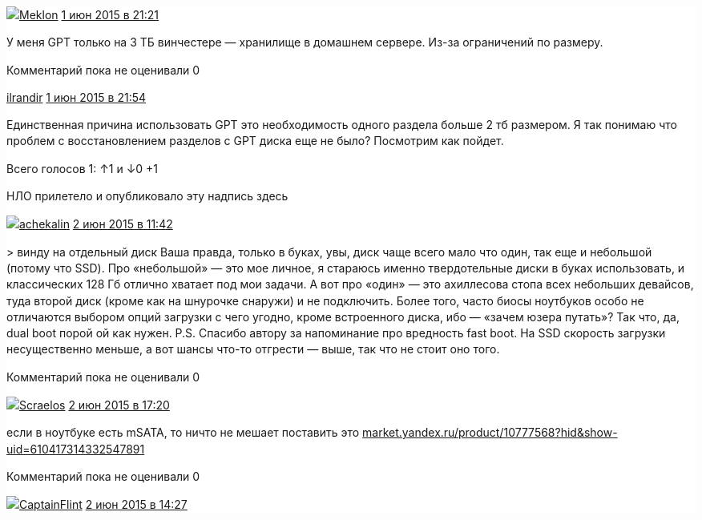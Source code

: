 [![](https://habrastorage.org/r/w48/getpro/habr/avatars/fb8/1f2/b5d/fb81f2b5dd05acb0b3ce8c2dd5bca67a.jpg)](https://habr.com/ru/users/Meklon/ "Meklon")[Meklon](https://habr.com/ru/users/Meklon/) [1 июн 2015 в 21:21](#comment_8443085)

У меня GPT только на 3 ТБ винчестере — хранилище в домашнем сервере. Из-за ограничений по размеру.

Комментарий пока не оценивали 0

<a id="comment_8443143"></a>

[](https://habr.com/ru/users/ilrandir/ "ilrandir")[ilrandir](https://habr.com/ru/users/ilrandir/) [1 июн 2015 в 21:54](#comment_8443143)

Единственная причина использовать GPT это необходимость одного раздела больше 2 тб размером. Я так понимаю что проблем с восстановлением разделов с GPT диска еще не было? Посмотрим как пойдет.

Всего голосов 1: ↑1 и ↓0 +1

<a id="comment_8443421"></a>

НЛО прилетело и опубликовало эту надпись здесь

<a id="comment_8443903"></a>

[![](https://habrastorage.org/r/w48/getpro/habr/avatars/968/6e6/6f8/9686e66f8dbb84a0824b2a8f9e2748ed.jpg)](https://habr.com/ru/users/achekalin/ "achekalin")[achekalin](https://habr.com/ru/users/achekalin/) [2 июн 2015 в 11:42](#comment_8443903)

\> винду на отдельный диск
Ваша правда, только в буках, увы, диск чаще всего мало что один, так еще и небольшой (потому что SSD).
Про «небольшой» — это мое личное, я стараюсь именно твердотельные диски в буках использовать, и классических 128 Гб отлично хватает под мои задачи.
А вот про «один» — это ахиллесова стопа всех небольших девайсов, туда второй диск (кроме как на шнурочке снаружи) и не подключить. Более того, часто биосы ноутбуков особо не отличаются выбором опций загрузки с чего угодно, кроме встроенного диска, ибо — «зачем юзера путать»?
Так что, да, dual boot порой ой как нужен.
P.S. Спасибо автору за напоминание про вредность fast boot. На SSD скорость загрузки несущественно меньше, а вот шансы что-то отгрести — выше, так что не стоит оно того.

Комментарий пока не оценивали 0

<a id="comment_8444841"></a>

[![](https://habrastorage.org/r/w48/getpro/habr/avatars/714/3f4/b60/7143f4b60c94e82765e2110dfec44755.jpg)](https://habr.com/ru/users/Scraelos/ "Scraelos")[Scraelos](https://habr.com/ru/users/Scraelos/) [2 июн 2015 в 17:20](#comment_8444841)

если в ноутбуке есть mSATA, то ничто не мешает поставить это [market.yandex.ru/product/10777568?hid&show-uid=610417314332547891](https://market.yandex.ru/product/10777568?hid&show-uid=610417314332547891)

Комментарий пока не оценивали 0

<a id="comment_8444341"></a>

[![](https://habrastorage.org/r/w48/getpro/habr/avatars/65a/a9e/b12/65aa9eb12890a4444c32c5267af977ec.png)](https://habr.com/ru/users/CaptainFlint/ "CaptainFlint")[CaptainFlint](https://habr.com/ru/users/CaptainFlint/) [2 июн 2015 в 14:27](#comment_8444341)
